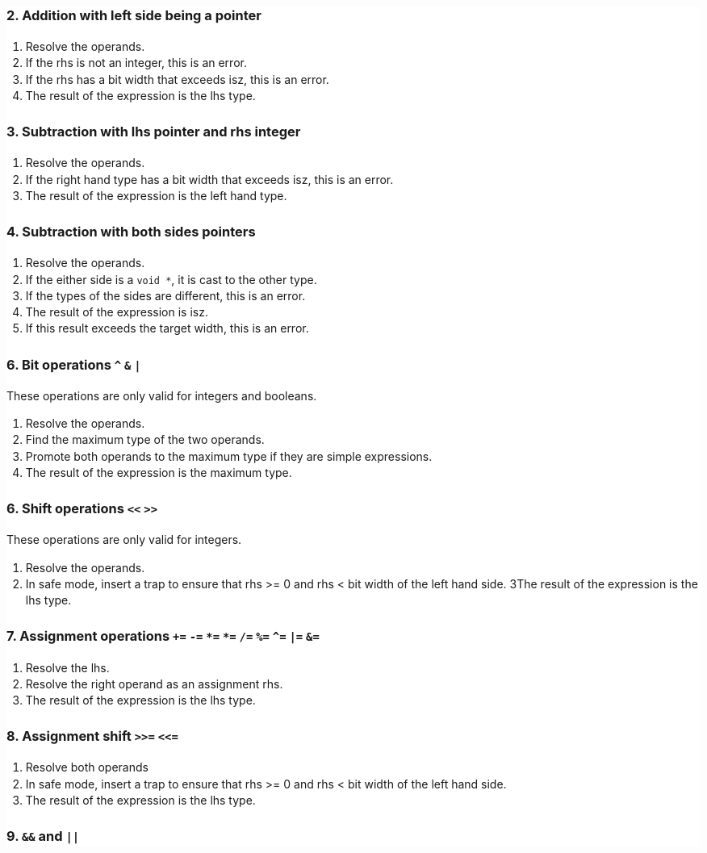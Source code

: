 ### 2. Addition with left side being a pointer

1. Resolve the operands.
2. If the rhs is not an integer, this is an error.   
3. If the rhs has a bit width that exceeds isz, this is an error.
4. The result of the expression is the lhs type.

### 3. Subtraction with lhs pointer and rhs integer 

1. Resolve the operands.
2. If the right hand type has a bit width that exceeds isz, this is an error.
3. The result of the expression is the left hand type.

### 4. Subtraction with both sides pointers

1. Resolve the operands.
2. If the either side is a `void *`, it is cast to the other type.
3. If the types of the sides are different, this is an error.   
4. The result of the expression is isz.
5. If this result exceeds the target width, this is an error.

### 6. Bit operations `^` `&` `|`

These operations are only valid for integers and booleans.

1. Resolve the operands.
2. Find the maximum type of the two operands.
3. Promote both operands to the maximum type if they are simple expressions.
4. The result of the expression is the maximum type.

### 6. Shift operations `<<` `>>` 

These operations are only valid for integers.

1. Resolve the operands.
2. In safe mode, insert a trap to ensure that rhs >= 0 and rhs < bit width of the left hand side.
3The result of the expression is the lhs type.

### 7. Assignment operations `+=` `-=` `*=` `*=` `/=` `%=` `^=` `|=` `&=`

1. Resolve the lhs.
2. Resolve the right operand as an assignment rhs.
3. The result of the expression is the lhs type.

### 8. Assignment shift `>>=` `<<=`

1. Resolve both operands
2. In safe mode, insert a trap to ensure that rhs >= 0 and rhs < bit width of the left hand side.
3. The result of the expression is the lhs type.

### 9. `&&` and `||`
